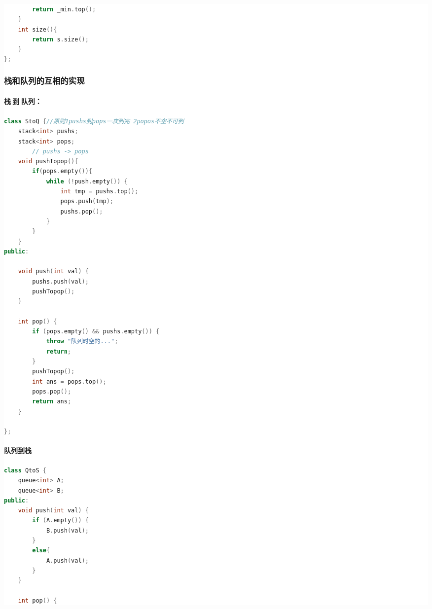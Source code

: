 ```c++
		return _min.top();
	}
	int size(){
		return s.size();
	}
};

```

### 栈和队列的互相的实现

#### 栈 到 队列：
```c++
class StoQ {//原则1pushs到pops一次到完 2popos不空不可到
	stack<int> pushs;
	stack<int> pops;
		// pushs -> pops
	void pushTopop(){
		if(pops.empty()){
			while (!push.empty()) {
				int tmp = pushs.top();
				pops.push(tmp);
				pushs.pop();
			}
		}
	}
public:

	void push(int val) {
		pushs.push(val);
		pushTopop();
	}	
	
	int pop() {
		if (pops.empty() && pushs.empty()) {
			throw "队列时空的...";
			return;
		}
		pushTopop();
		int ans = pops.top();
		pops.pop();
		return ans; 
	}

};
```

####  队列到栈
```c++
class QtoS {
	queue<int> A;
	queue<int> B;
public:
	void push(int val) {
		if (A.empty()) {
			B.push(val);
		}
		else{
			A.push(val);
		}
	}
	
	int pop() {
```